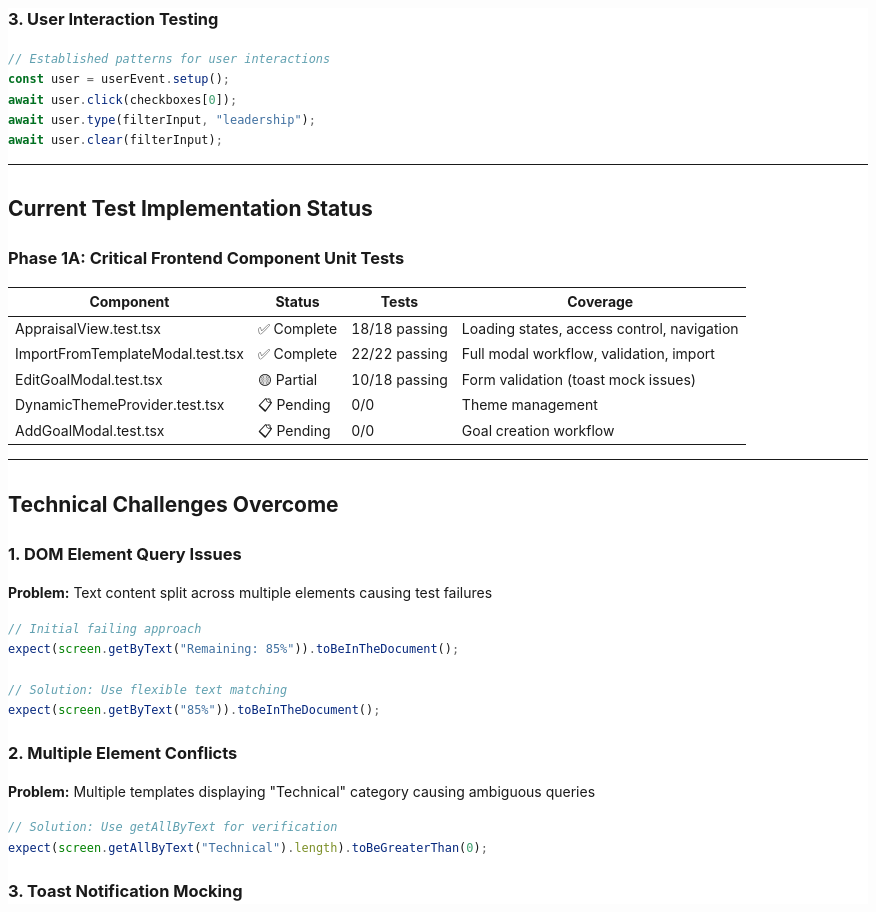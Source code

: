 ### 3. User Interaction Testing

```typescript
// Established patterns for user interactions
const user = userEvent.setup();
await user.click(checkboxes[0]);
await user.type(filterInput, "leadership");
await user.clear(filterInput);
```

---

## Current Test Implementation Status

### Phase 1A: Critical Frontend Component Unit Tests

| Component                        | Status      | Tests         | Coverage                                   |
| -------------------------------- | ----------- | ------------- | ------------------------------------------ |
| AppraisalView.test.tsx           | ✅ Complete | 18/18 passing | Loading states, access control, navigation |
| ImportFromTemplateModal.test.tsx | ✅ Complete | 22/22 passing | Full modal workflow, validation, import    |
| EditGoalModal.test.tsx           | 🟡 Partial  | 10/18 passing | Form validation (toast mock issues)        |
| DynamicThemeProvider.test.tsx    | 📋 Pending  | 0/0           | Theme management                           |
| AddGoalModal.test.tsx            | 📋 Pending  | 0/0           | Goal creation workflow                     |

---

## Technical Challenges Overcome

### 1. DOM Element Query Issues

**Problem:** Text content split across multiple elements causing test failures

```typescript
// Initial failing approach
expect(screen.getByText("Remaining: 85%")).toBeInTheDocument();

// Solution: Use flexible text matching
expect(screen.getByText("85%")).toBeInTheDocument();
```

### 2. Multiple Element Conflicts

**Problem:** Multiple templates displaying "Technical" category causing ambiguous queries

```typescript
// Solution: Use getAllByText for verification
expect(screen.getAllByText("Technical").length).toBeGreaterThan(0);
```

### 3. Toast Notification Mocking
